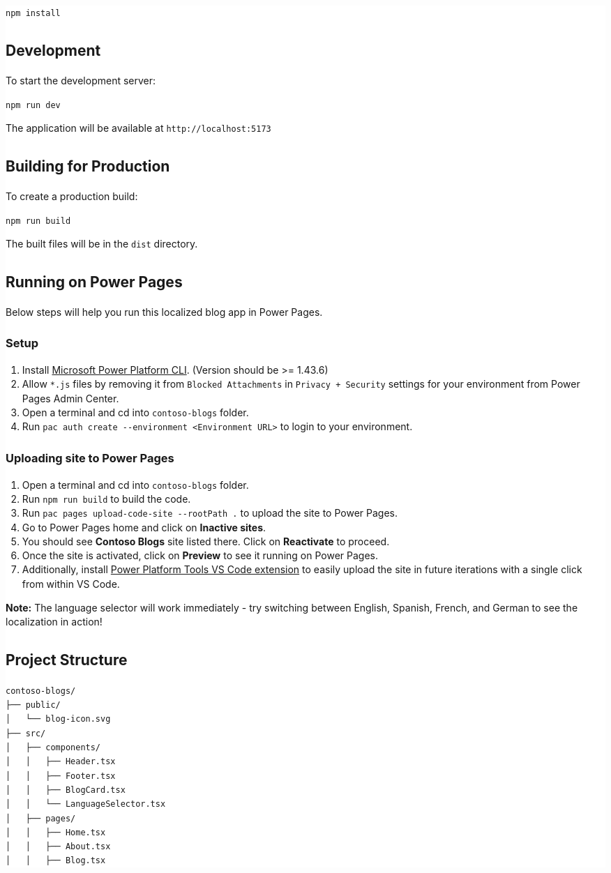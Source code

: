    ```powershell
   npm install
   ```

## Development

To start the development server:

```powershell
npm run dev
```

The application will be available at `http://localhost:5173`

## Building for Production

To create a production build:

```powershell
npm run build
```

The built files will be in the `dist` directory.

## Running on Power Pages

Below steps will help you run this localized blog app in Power Pages.

### Setup

1. Install [Microsoft Power Platform CLI](https://learn.microsoft.com/power-platform/developer/cli/introduction?tabs=windows#install-microsoft-power-platform-cli). (Version should be >= 1.43.6)
2. Allow `*.js` files by removing it from `Blocked Attachments` in `Privacy + Security` settings for your environment from Power Pages Admin Center.
3. Open a terminal and cd into `contoso-blogs` folder.
4. Run `pac auth create --environment <Environment URL>` to login to your environment.

### Uploading site to Power Pages

1. Open a terminal and cd into `contoso-blogs` folder.
2. Run `npm run build` to build the code.
3. Run `pac pages upload-code-site --rootPath .` to upload the site to Power Pages.
4. Go to Power Pages home and click on **Inactive sites**.
5. You should see **Contoso Blogs** site listed there. Click on **Reactivate** to proceed.
6. Once the site is activated, click on **Preview** to see it running on Power Pages.
7. Additionally, install [Power Platform Tools VS Code extension](https://aka.ms/power-platform-vscode) to easily upload the site in future iterations with a single click from within VS Code.

**Note:** The language selector will work immediately - try switching between English, Spanish, French, and German to see the localization in action!

## Project Structure

```text
contoso-blogs/
├── public/
│   └── blog-icon.svg
├── src/
│   ├── components/
│   │   ├── Header.tsx
│   │   ├── Footer.tsx
│   │   ├── BlogCard.tsx
│   │   └── LanguageSelector.tsx
│   ├── pages/
│   │   ├── Home.tsx
│   │   ├── About.tsx
│   │   ├── Blog.tsx
```